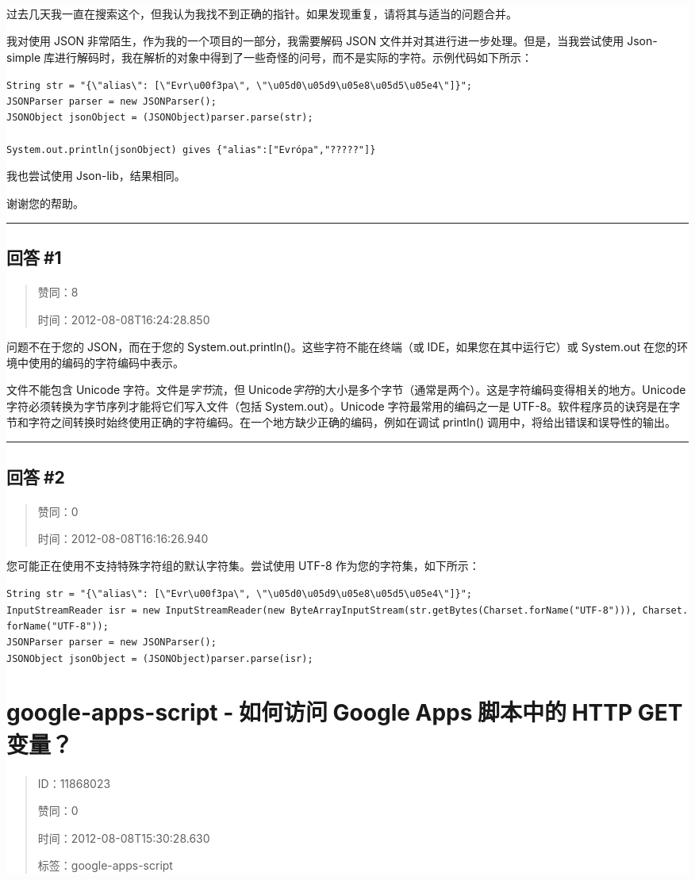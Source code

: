 过去几天我一直在搜索这个，但我认为我找不到正确的指针。如果发现重复，请将其与适当的问题合并。

我对使用 JSON 非常陌生，作为我的一个项目的一部分，我需要解码 JSON 文件并对其进行进一步处理。但是，当我尝试使用 Json-simple 库进行解码时，我在解析的对象中得到了一些奇怪的问号，而不是实际的字符。示例代码如下所示：

```
String str = "{\"alias\": [\"Evr\u00f3pa\", \"\u05d0\u05d9\u05e8\u05d5\u05e4\"]}";
JSONParser parser = new JSONParser(); 
JSONObject jsonObject = (JSONObject)parser.parse(str);

System.out.println(jsonObject) gives {"alias":["Evrópa","?????"]} 
```

我也尝试使用 Json-lib，结果相同。

谢谢您的帮助。

* * *

## 回答 #1

> 赞同：8
> 
> 时间：2012-08-08T16:24:28.850

问题不在于您的 JSON，而在于您的 System.out.println()。这些字符不能在终端（或 IDE，如果您在其中运行它）或 System.out 在您的环境中使用的编码的字符编码中表示。

文件不能包含 Unicode 字符。文件是*字节*流，但 Unicode*字符*的大小是多个字节（通常是两个）。这是字符编码变得相关的地方。Unicode 字符必须转换为字节序列才能将它们写入文件（包括 System.out）。Unicode 字符最常用的编码之一是 UTF-8。软件程序员的诀窍是在字节和字符之间转换时始终使用正确的字符编码。在一个地方缺少正确的编码，例如在调试 println() 调用中，将给出错误和误导性的输出。

* * *

## 回答 #2

> 赞同：0
> 
> 时间：2012-08-08T16:16:26.940

您可能正在使用不支持特殊字符组的默认字符集。尝试使用 UTF-8 作为您的字符集，如下所示：

```
String str = "{\"alias\": [\"Evr\u00f3pa\", \"\u05d0\u05d9\u05e8\u05d5\u05e4\"]}";
InputStreamReader isr = new InputStreamReader(new ByteArrayInputStream(str.getBytes(Charset.forName("UTF-8"))), Charset.forName("UTF-8"));
JSONParser parser = new JSONParser(); 
JSONObject jsonObject = (JSONObject)parser.parse(isr); 
```

# google-apps-script - 如何访问 Google Apps 脚本中的 HTTP GET 变量？

> ID：11868023
> 
> 赞同：0
> 
> 时间：2012-08-08T15:30:28.630
> 
> 标签：google-apps-script
